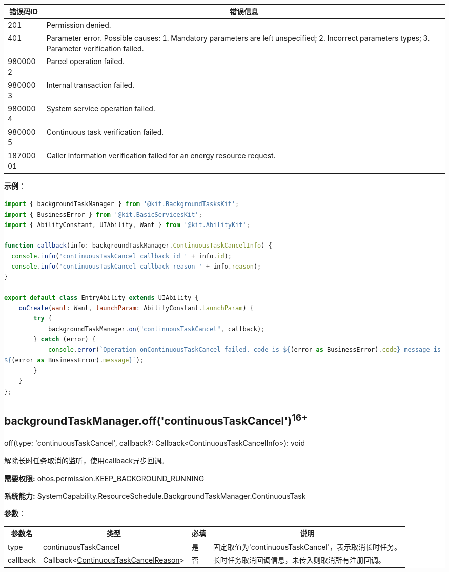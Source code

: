 | 错误码ID  | 错误信息             |
| ---- | --------------------- |
| 201 | Permission denied. |
| 401 | Parameter error. Possible causes: 1. Mandatory parameters are left unspecified; 2. Incorrect parameters types; 3. Parameter verification failed. |
| 9800002 | Parcel operation failed. |
| 9800003 | Internal transaction failed. |
| 9800004 | System service operation failed. |
| 9800005 | Continuous task verification failed. |
| 18700001 | Caller information verification failed for an energy resource request. |

**示例**：

```js
import { backgroundTaskManager } from '@kit.BackgroundTasksKit';
import { BusinessError } from '@kit.BasicServicesKit';
import { AbilityConstant, UIAbility, Want } from '@kit.AbilityKit';

function callback(info: backgroundTaskManager.ContinuousTaskCancelInfo) {
  console.info('continuousTaskCancel callback id ' + info.id);
  console.info('continuousTaskCancel callback reason ' + info.reason);
}

export default class EntryAbility extends UIAbility {
    onCreate(want: Want, launchParam: AbilityConstant.LaunchParam) {
        try {
            backgroundTaskManager.on("continuousTaskCancel", callback);
        } catch (error) {
            console.error(`Operation onContinuousTaskCancel failed. code is ${(error as BusinessError).code} message is ${(error as BusinessError).message}`);
        }
    }
};
```
## backgroundTaskManager.off('continuousTaskCancel')<sup>16+</sup>

off(type: 'continuousTaskCancel', callback?: Callback&lt;ContinuousTaskCancelInfo&gt;): void

解除长时任务取消的监听，使用callback异步回调。

**需要权限:** ohos.permission.KEEP_BACKGROUND_RUNNING

**系统能力:** SystemCapability.ResourceSchedule.BackgroundTaskManager.ContinuousTask

**参数**：

| 参数名       | 类型                                 | 必填   | 说明                                       |
| --------- | ---------------------------------- | ---- | ---------------------------------------- |
| type   | continuousTaskCancel                            | 是    | 固定取值为'continuousTaskCancel'，表示取消长时任务。 |
| callback   | Callback\<[ContinuousTaskCancelReason](#continuoustaskcancelreason16)>       | 否    | 长时任务取消回调信息，未传入则取消所有注册回调。 |
